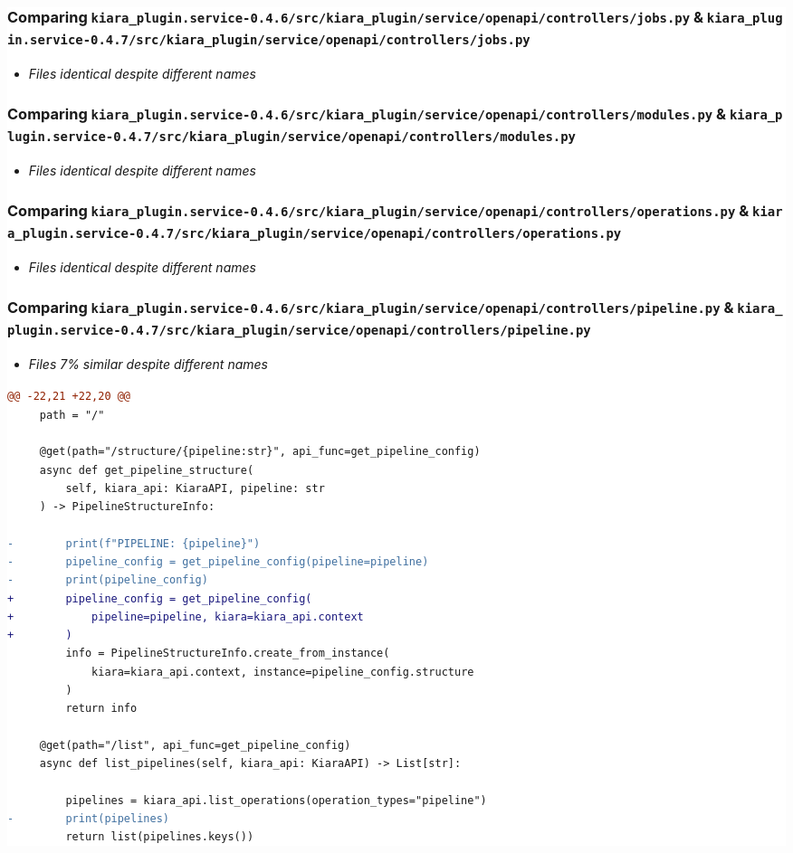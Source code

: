 ### Comparing `kiara_plugin.service-0.4.6/src/kiara_plugin/service/openapi/controllers/jobs.py` & `kiara_plugin.service-0.4.7/src/kiara_plugin/service/openapi/controllers/jobs.py`

 * *Files identical despite different names*

### Comparing `kiara_plugin.service-0.4.6/src/kiara_plugin/service/openapi/controllers/modules.py` & `kiara_plugin.service-0.4.7/src/kiara_plugin/service/openapi/controllers/modules.py`

 * *Files identical despite different names*

### Comparing `kiara_plugin.service-0.4.6/src/kiara_plugin/service/openapi/controllers/operations.py` & `kiara_plugin.service-0.4.7/src/kiara_plugin/service/openapi/controllers/operations.py`

 * *Files identical despite different names*

### Comparing `kiara_plugin.service-0.4.6/src/kiara_plugin/service/openapi/controllers/pipeline.py` & `kiara_plugin.service-0.4.7/src/kiara_plugin/service/openapi/controllers/pipeline.py`

 * *Files 7% similar despite different names*

```diff
@@ -22,21 +22,20 @@
     path = "/"
 
     @get(path="/structure/{pipeline:str}", api_func=get_pipeline_config)
     async def get_pipeline_structure(
         self, kiara_api: KiaraAPI, pipeline: str
     ) -> PipelineStructureInfo:
 
-        print(f"PIPELINE: {pipeline}")
-        pipeline_config = get_pipeline_config(pipeline=pipeline)
-        print(pipeline_config)
+        pipeline_config = get_pipeline_config(
+            pipeline=pipeline, kiara=kiara_api.context
+        )
         info = PipelineStructureInfo.create_from_instance(
             kiara=kiara_api.context, instance=pipeline_config.structure
         )
         return info
 
     @get(path="/list", api_func=get_pipeline_config)
     async def list_pipelines(self, kiara_api: KiaraAPI) -> List[str]:
 
         pipelines = kiara_api.list_operations(operation_types="pipeline")
-        print(pipelines)
         return list(pipelines.keys())
```
